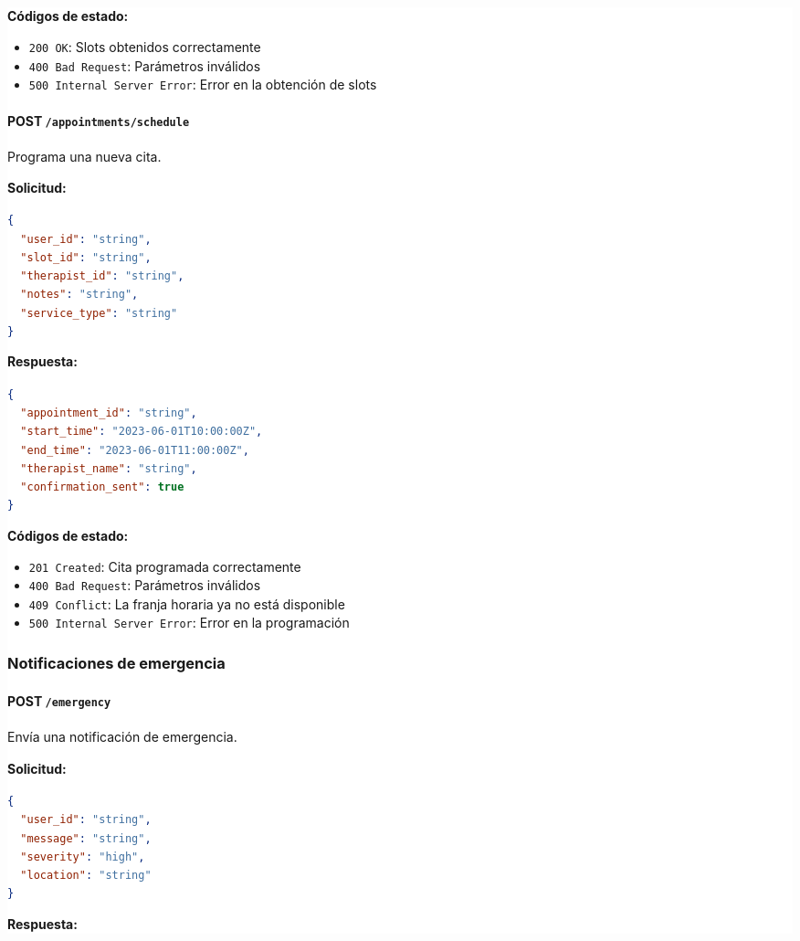 **Códigos de estado:**
- `200 OK`: Slots obtenidos correctamente
- `400 Bad Request`: Parámetros inválidos
- `500 Internal Server Error`: Error en la obtención de slots

#### POST `/appointments/schedule`

Programa una nueva cita.

**Solicitud:**

```json
{
  "user_id": "string",
  "slot_id": "string",
  "therapist_id": "string",
  "notes": "string",
  "service_type": "string"
}
```

**Respuesta:**

```json
{
  "appointment_id": "string",
  "start_time": "2023-06-01T10:00:00Z",
  "end_time": "2023-06-01T11:00:00Z",
  "therapist_name": "string",
  "confirmation_sent": true
}
```

**Códigos de estado:**
- `201 Created`: Cita programada correctamente
- `400 Bad Request`: Parámetros inválidos
- `409 Conflict`: La franja horaria ya no está disponible
- `500 Internal Server Error`: Error en la programación

### Notificaciones de emergencia

#### POST `/emergency`

Envía una notificación de emergencia.

**Solicitud:**

```json
{
  "user_id": "string",
  "message": "string",
  "severity": "high",
  "location": "string"
}
```

**Respuesta:**
